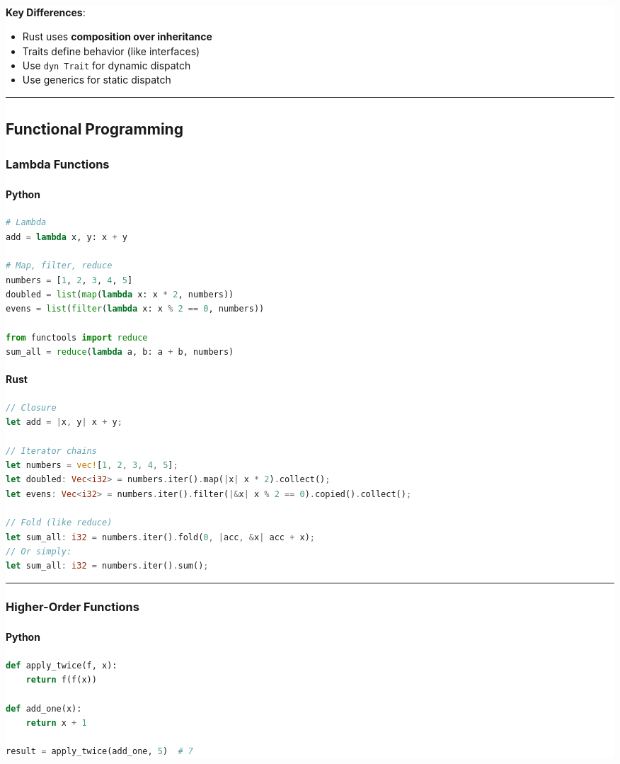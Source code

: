 **Key Differences**:
- Rust uses **composition over inheritance**
- Traits define behavior (like interfaces)
- Use `dyn Trait` for dynamic dispatch
- Use generics for static dispatch

---

## Functional Programming

### Lambda Functions

#### Python
```python
# Lambda
add = lambda x, y: x + y

# Map, filter, reduce
numbers = [1, 2, 3, 4, 5]
doubled = list(map(lambda x: x * 2, numbers))
evens = list(filter(lambda x: x % 2 == 0, numbers))

from functools import reduce
sum_all = reduce(lambda a, b: a + b, numbers)
```

#### Rust
```rust
// Closure
let add = |x, y| x + y;

// Iterator chains
let numbers = vec![1, 2, 3, 4, 5];
let doubled: Vec<i32> = numbers.iter().map(|x| x * 2).collect();
let evens: Vec<i32> = numbers.iter().filter(|&x| x % 2 == 0).copied().collect();

// Fold (like reduce)
let sum_all: i32 = numbers.iter().fold(0, |acc, &x| acc + x);
// Or simply:
let sum_all: i32 = numbers.iter().sum();
```

---

### Higher-Order Functions

#### Python
```python
def apply_twice(f, x):
    return f(f(x))

def add_one(x):
    return x + 1

result = apply_twice(add_one, 5)  # 7
```
